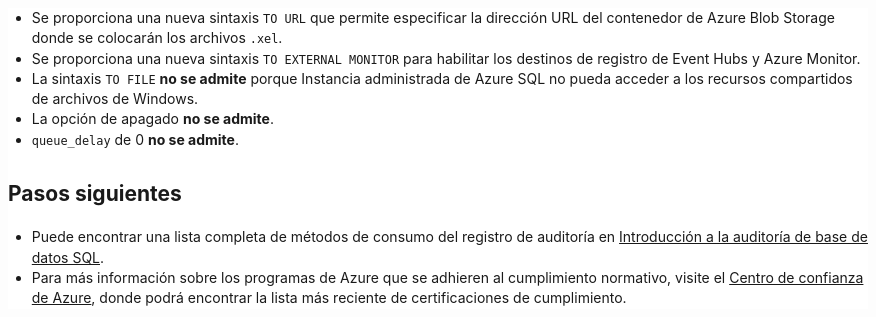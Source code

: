 - Se proporciona una nueva sintaxis `TO URL` que permite especificar la dirección URL del contenedor de Azure Blob Storage donde se colocarán los archivos `.xel`.
- Se proporciona una nueva sintaxis `TO EXTERNAL MONITOR` para habilitar los destinos de registro de Event Hubs y Azure Monitor.
- La sintaxis `TO FILE` **no se admite** porque Instancia administrada de Azure SQL no pueda acceder a los recursos compartidos de archivos de Windows.
- La opción de apagado **no se admite**.
- `queue_delay` de 0 **no se admite**.

## <a name="next-steps"></a>Pasos siguientes

- Puede encontrar una lista completa de métodos de consumo del registro de auditoría en [Introducción a la auditoría de base de datos SQL](../../azure-sql/database/auditing-overview.md).
- Para más información sobre los programas de Azure que se adhieren al cumplimiento normativo, visite el [Centro de confianza de Azure](https://gallery.technet.microsoft.com/Overview-of-Azure-c1be3942), donde podrá encontrar la lista más reciente de certificaciones de cumplimiento.


